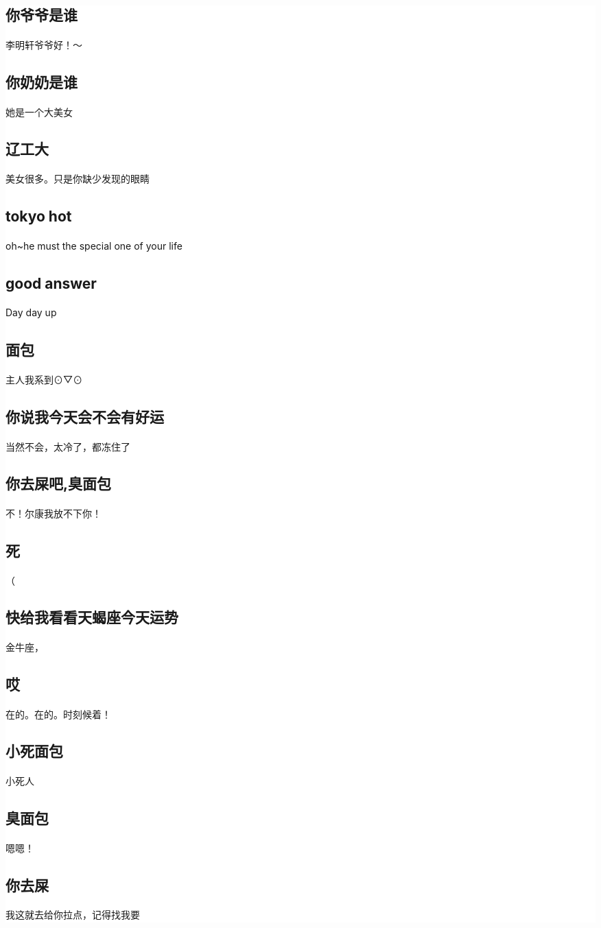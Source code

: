 ## 你爷爷是谁
李明轩爷爷好！〜

## 你奶奶是谁
她是一个大美女

## 辽工大
美女很多。只是你缺少发现的眼睛

## tokyo hot
oh~he must the special one of your life

## good answer
Day day up

## 面包
主人我系到⊙▽⊙

## 你说我今天会不会有好运
当然不会，太冷了，都冻住了

## 你去屎吧,臭面包
不！尔康我放不下你！

## 死
（

## 快给我看看天蝎座今天运势
金牛座，

## 哎
在的。在的。时刻候着！

## 小死面包
小死人

## 臭面包
嗯嗯！

## 你去屎
我这就去给你拉点，记得找我要
